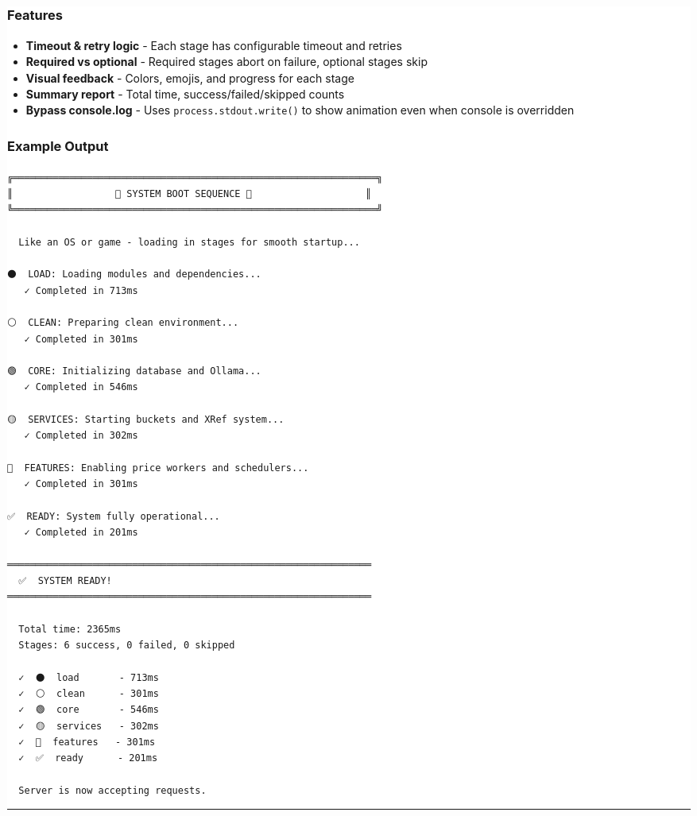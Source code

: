 ### Features

- **Timeout & retry logic** - Each stage has configurable timeout and retries
- **Required vs optional** - Required stages abort on failure, optional stages skip
- **Visual feedback** - Colors, emojis, and progress for each stage
- **Summary report** - Total time, success/failed/skipped counts
- **Bypass console.log** - Uses `process.stdout.write()` to show animation even when console is overridden

### Example Output

```
╔════════════════════════════════════════════════════════════════╗
║                  🚀 SYSTEM BOOT SEQUENCE 🚀                    ║
╚════════════════════════════════════════════════════════════════╝

  Like an OS or game - loading in stages for smooth startup...

⚫️  LOAD: Loading modules and dependencies...
   ✓ Completed in 713ms

⚪️  CLEAN: Preparing clean environment...
   ✓ Completed in 301ms

🟢  CORE: Initializing database and Ollama...
   ✓ Completed in 546ms

🟡  SERVICES: Starting buckets and XRef system...
   ✓ Completed in 302ms

🔵  FEATURES: Enabling price workers and schedulers...
   ✓ Completed in 301ms

✅  READY: System fully operational...
   ✓ Completed in 201ms

════════════════════════════════════════════════════════════════
  ✅  SYSTEM READY!
════════════════════════════════════════════════════════════════

  Total time: 2365ms
  Stages: 6 success, 0 failed, 0 skipped

  ✓  ⚫️  load       - 713ms
  ✓  ⚪️  clean      - 301ms
  ✓  🟢  core       - 546ms
  ✓  🟡  services   - 302ms
  ✓  🔵  features   - 301ms
  ✓  ✅  ready      - 201ms

  Server is now accepting requests.
```

---